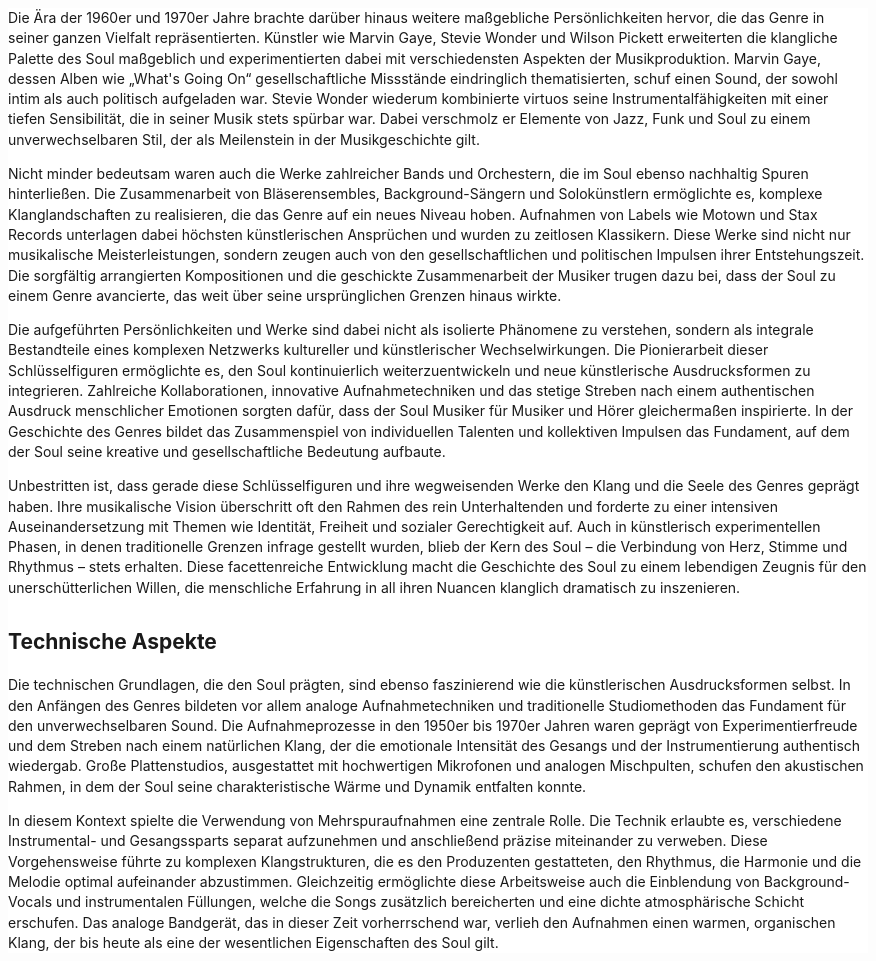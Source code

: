 Die Ära der 1960er und 1970er Jahre brachte darüber hinaus weitere maßgebliche Persönlichkeiten hervor, die das Genre in seiner ganzen Vielfalt repräsentierten. Künstler wie Marvin Gaye, Stevie Wonder und Wilson Pickett erweiterten die klangliche Palette des Soul maßgeblich und experimentierten dabei mit verschiedensten Aspekten der Musikproduktion. Marvin Gaye, dessen Alben wie „What's Going On“ gesellschaftliche Missstände eindringlich thematisierten, schuf einen Sound, der sowohl intim als auch politisch aufgeladen war. Stevie Wonder wiederum kombinierte virtuos seine Instrumentalfähigkeiten mit einer tiefen Sensibilität, die in seiner Musik stets spürbar war. Dabei verschmolz er Elemente von Jazz, Funk und Soul zu einem unverwechselbaren Stil, der als Meilenstein in der Musikgeschichte gilt.  

Nicht minder bedeutsam waren auch die Werke zahlreicher Bands und Orchestern, die im Soul ebenso nachhaltig Spuren hinterließen. Die Zusammenarbeit von Bläserensembles, Background-Sängern und Solokünstlern ermöglichte es, komplexe Klanglandschaften zu realisieren, die das Genre auf ein neues Niveau hoben. Aufnahmen von Labels wie Motown und Stax Records unterlagen dabei höchsten künstlerischen Ansprüchen und wurden zu zeitlosen Klassikern. Diese Werke sind nicht nur musikalische Meisterleistungen, sondern zeugen auch von den gesellschaftlichen und politischen Impulsen ihrer Entstehungszeit. Die sorgfältig arrangierten Kompositionen und die geschickte Zusammenarbeit der Musiker trugen dazu bei, dass der Soul zu einem Genre avancierte, das weit über seine ursprünglichen Grenzen hinaus wirkte.

Die aufgeführten Persönlichkeiten und Werke sind dabei nicht als isolierte Phänomene zu verstehen, sondern als integrale Bestandteile eines komplexen Netzwerks kultureller und künstlerischer Wechselwirkungen. Die Pionierarbeit dieser Schlüsselfiguren ermöglichte es, den Soul kontinuierlich weiterzuentwickeln und neue künstlerische Ausdrucksformen zu integrieren. Zahlreiche Kollaborationen, innovative Aufnahmetechniken und das stetige Streben nach einem authentischen Ausdruck menschlicher Emotionen sorgten dafür, dass der Soul Musiker für Musiker und Hörer gleichermaßen inspirierte. In der Geschichte des Genres bildet das Zusammenspiel von individuellen Talenten und kollektiven Impulsen das Fundament, auf dem der Soul seine kreative und gesellschaftliche Bedeutung aufbaute.  

Unbestritten ist, dass gerade diese Schlüsselfiguren und ihre wegweisenden Werke den Klang und die Seele des Genres geprägt haben. Ihre musikalische Vision überschritt oft den Rahmen des rein Unterhaltenden und forderte zu einer intensiven Auseinandersetzung mit Themen wie Identität, Freiheit und sozialer Gerechtigkeit auf. Auch in künstlerisch experimentellen Phasen, in denen traditionelle Grenzen infrage gestellt wurden, blieb der Kern des Soul – die Verbindung von Herz, Stimme und Rhythmus – stets erhalten. Diese facettenreiche Entwicklung macht die Geschichte des Soul zu einem lebendigen Zeugnis für den unerschütterlichen Willen, die menschliche Erfahrung in all ihren Nuancen klanglich dramatisch zu inszenieren.


## Technische Aspekte

Die technischen Grundlagen, die den Soul prägten, sind ebenso faszinierend wie die künstlerischen Ausdrucksformen selbst. In den Anfängen des Genres bildeten vor allem analoge Aufnahmetechniken und traditionelle Studiomethoden das Fundament für den unverwechselbaren Sound. Die Aufnahmeprozesse in den 1950er bis 1970er Jahren waren geprägt von Experimentierfreude und dem Streben nach einem natürlichen Klang, der die emotionale Intensität des Gesangs und der Instrumentierung authentisch wiedergab. Große Plattenstudios, ausgestattet mit hochwertigen Mikrofonen und analogen Mischpulten, schufen den akustischen Rahmen, in dem der Soul seine charakteristische Wärme und Dynamik entfalten konnte.  

In diesem Kontext spielte die Verwendung von Mehrspuraufnahmen eine zentrale Rolle. Die Technik erlaubte es, verschiedene Instrumental- und Gesangssparts separat aufzunehmen und anschließend präzise miteinander zu verweben. Diese Vorgehensweise führte zu komplexen Klangstrukturen, die es den Produzenten gestatteten, den Rhythmus, die Harmonie und die Melodie optimal aufeinander abzustimmen. Gleichzeitig ermöglichte diese Arbeitsweise auch die Einblendung von Background-Vocals und instrumentalen Füllungen, welche die Songs zusätzlich bereicherten und eine dichte atmosphärische Schicht erschufen. Das analoge Bandgerät, das in dieser Zeit vorherrschend war, verlieh den Aufnahmen einen warmen, organischen Klang, der bis heute als eine der wesentlichen Eigenschaften des Soul gilt.
